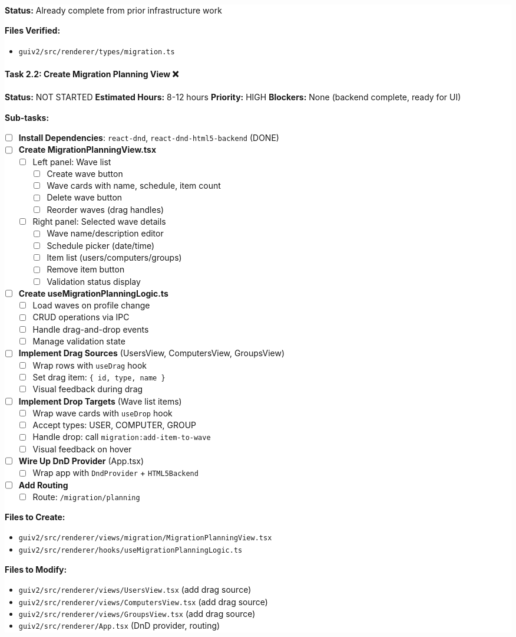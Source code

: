 **Status:** Already complete from prior infrastructure work

**Files Verified:**
- `guiv2/src/renderer/types/migration.ts`

#### Task 2.2: Create Migration Planning View ❌
**Status:** NOT STARTED
**Estimated Hours:** 8-12 hours
**Priority:** HIGH
**Blockers:** None (backend complete, ready for UI)

**Sub-tasks:**
- [ ] **Install Dependencies**: `react-dnd`, `react-dnd-html5-backend` (DONE)
- [ ] **Create MigrationPlanningView.tsx**
  - [ ] Left panel: Wave list
    - [ ] Create wave button
    - [ ] Wave cards with name, schedule, item count
    - [ ] Delete wave button
    - [ ] Reorder waves (drag handles)
  - [ ] Right panel: Selected wave details
    - [ ] Wave name/description editor
    - [ ] Schedule picker (date/time)
    - [ ] Item list (users/computers/groups)
    - [ ] Remove item button
    - [ ] Validation status display
- [ ] **Create useMigrationPlanningLogic.ts**
  - [ ] Load waves on profile change
  - [ ] CRUD operations via IPC
  - [ ] Handle drag-and-drop events
  - [ ] Manage validation state
- [ ] **Implement Drag Sources** (UsersView, ComputersView, GroupsView)
  - [ ] Wrap rows with `useDrag` hook
  - [ ] Set drag item: `{ id, type, name }`
  - [ ] Visual feedback during drag
- [ ] **Implement Drop Targets** (Wave list items)
  - [ ] Wrap wave cards with `useDrop` hook
  - [ ] Accept types: USER, COMPUTER, GROUP
  - [ ] Handle drop: call `migration:add-item-to-wave`
  - [ ] Visual feedback on hover
- [ ] **Wire Up DnD Provider** (App.tsx)
  - [ ] Wrap app with `DndProvider` + `HTML5Backend`
- [ ] **Add Routing**
  - [ ] Route: `/migration/planning`

**Files to Create:**
- `guiv2/src/renderer/views/migration/MigrationPlanningView.tsx`
- `guiv2/src/renderer/hooks/useMigrationPlanningLogic.ts`

**Files to Modify:**
- `guiv2/src/renderer/views/UsersView.tsx` (add drag source)
- `guiv2/src/renderer/views/ComputersView.tsx` (add drag source)
- `guiv2/src/renderer/views/GroupsView.tsx` (add drag source)
- `guiv2/src/renderer/App.tsx` (DnD provider, routing)
